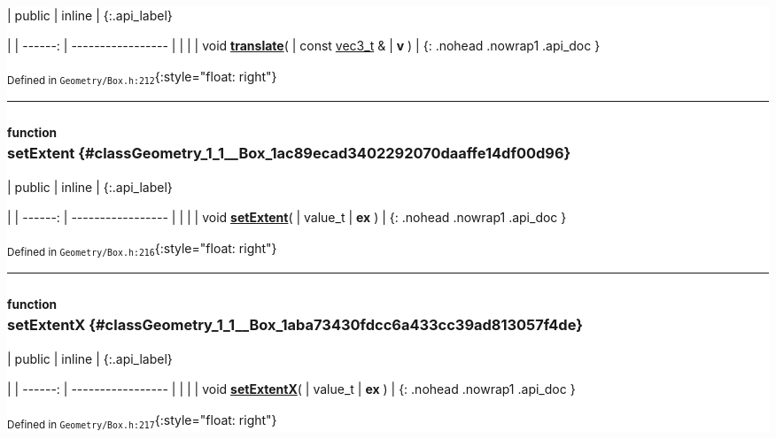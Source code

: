 | public | inline |
{:.api_label}

|
| ------: | ----------------- |
|  |
| void **[translate](#classGeometry_1_1%5F%5FBox_1ad717f714f83ec8d5fc7fa9e21d46b6e3)**( | const [vec3_t](classGeometry_1_1%5F%5FBox#classGeometry_1_1%5F%5FBox_1a079c73063929e56def4f1eb3630ce092) & | **v** ) |
{: .nohead .nowrap1 .api_doc }





<sub>Defined in `Geometry/Box.h:212`</sub>{:style="float: right"}

-------------------------------------------------------------------

### <small>function</small><br/> setExtent {#classGeometry_1_1__Box_1ac89ecad3402292070daaffe14df00d96}

| public | inline |
{:.api_label}

|
| ------: | ----------------- |
|  |
| void **[setExtent](#classGeometry_1_1%5F%5FBox_1ac89ecad3402292070daaffe14df00d96)**( | value_t | **ex** ) |
{: .nohead .nowrap1 .api_doc }





<sub>Defined in `Geometry/Box.h:216`</sub>{:style="float: right"}

-------------------------------------------------------------------

### <small>function</small><br/> setExtentX {#classGeometry_1_1__Box_1aba73430fdcc6a433cc39ad813057f4de}

| public | inline |
{:.api_label}

|
| ------: | ----------------- |
|  |
| void **[setExtentX](#classGeometry_1_1%5F%5FBox_1aba73430fdcc6a433cc39ad813057f4de)**( | value_t | **ex** ) |
{: .nohead .nowrap1 .api_doc }





<sub>Defined in `Geometry/Box.h:217`</sub>{:style="float: right"}

